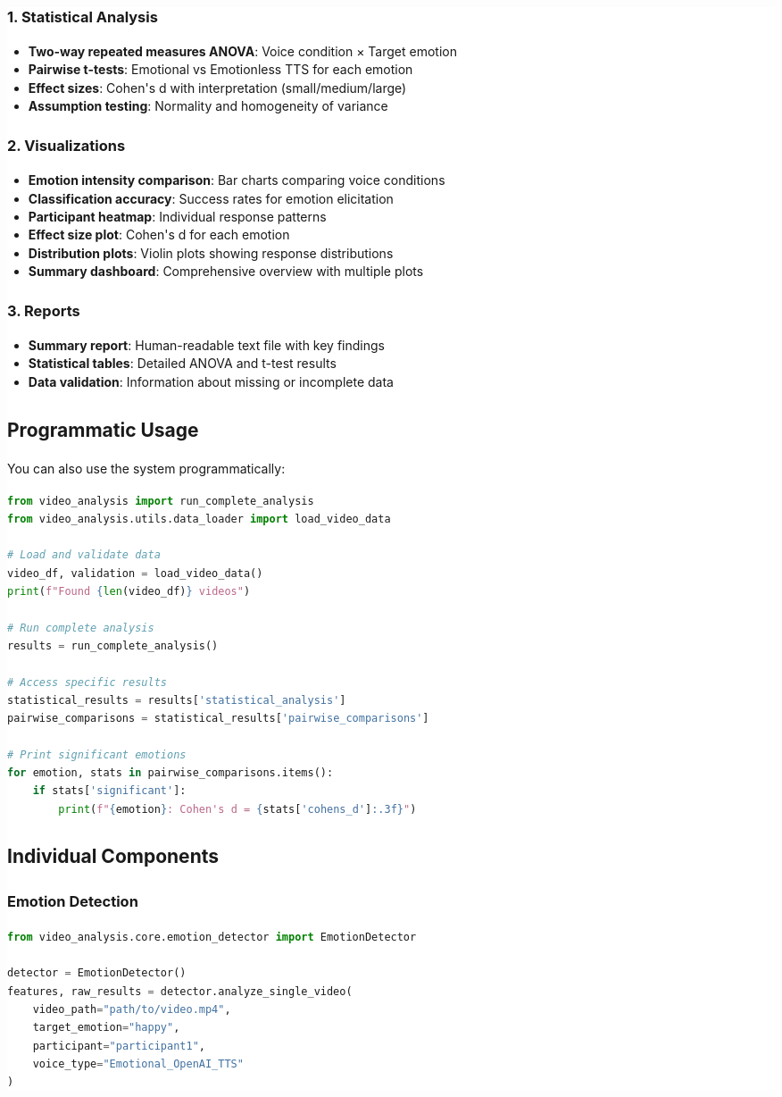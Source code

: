 ### 1. Statistical Analysis
- **Two-way repeated measures ANOVA**: Voice condition × Target emotion
- **Pairwise t-tests**: Emotional vs Emotionless TTS for each emotion
- **Effect sizes**: Cohen's d with interpretation (small/medium/large)
- **Assumption testing**: Normality and homogeneity of variance

### 2. Visualizations
- **Emotion intensity comparison**: Bar charts comparing voice conditions
- **Classification accuracy**: Success rates for emotion elicitation
- **Participant heatmap**: Individual response patterns
- **Effect size plot**: Cohen's d for each emotion
- **Distribution plots**: Violin plots showing response distributions
- **Summary dashboard**: Comprehensive overview with multiple plots

### 3. Reports
- **Summary report**: Human-readable text file with key findings
- **Statistical tables**: Detailed ANOVA and t-test results
- **Data validation**: Information about missing or incomplete data

## Programmatic Usage

You can also use the system programmatically:

```python
from video_analysis import run_complete_analysis
from video_analysis.utils.data_loader import load_video_data

# Load and validate data
video_df, validation = load_video_data()
print(f"Found {len(video_df)} videos")

# Run complete analysis
results = run_complete_analysis()

# Access specific results
statistical_results = results['statistical_analysis']
pairwise_comparisons = statistical_results['pairwise_comparisons']

# Print significant emotions
for emotion, stats in pairwise_comparisons.items():
    if stats['significant']:
        print(f"{emotion}: Cohen's d = {stats['cohens_d']:.3f}")
```

## Individual Components

### Emotion Detection
```python
from video_analysis.core.emotion_detector import EmotionDetector

detector = EmotionDetector()
features, raw_results = detector.analyze_single_video(
    video_path="path/to/video.mp4",
    target_emotion="happy",
    participant="participant1",
    voice_type="Emotional_OpenAI_TTS"
)
```
